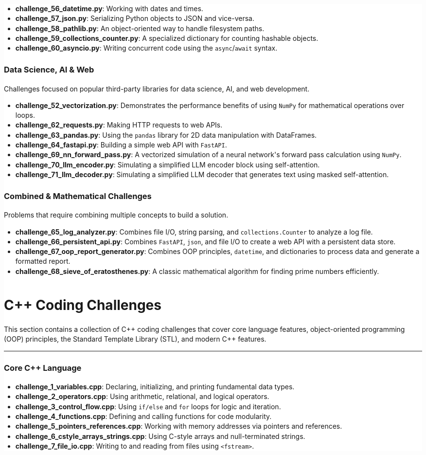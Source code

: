 -   **challenge_56_datetime.py**: Working with dates and times.
-   **challenge_57_json.py**: Serializing Python objects to JSON and vice-versa.
-   **challenge_58_pathlib.py**: An object-oriented way to handle filesystem paths.
-   **challenge_59_collections_counter.py**: A specialized dictionary for counting hashable objects.
-   **challenge_60_asyncio.py**: Writing concurrent code using the `async`/`await` syntax.

### Data Science, AI & Web

Challenges focused on popular third-party libraries for data science, AI, and web development.

-   **challenge_52_vectorization.py**: Demonstrates the performance benefits of using `NumPy` for mathematical operations over loops.
-   **challenge_62_requests.py**: Making HTTP requests to web APIs.
-   **challenge_63_pandas.py**: Using the `pandas` library for 2D data manipulation with DataFrames.
-   **challenge_64_fastapi.py**: Building a simple web API with `FastAPI`.
-   **challenge_69_nn_forward_pass.py**: A vectorized simulation of a neural network's forward pass calculation using `NumPy`.
-   **challenge_70_llm_encoder.py**: Simulating a simplified LLM encoder block using self-attention.
-   **challenge_71_llm_decoder.py**: Simulating a simplified LLM decoder that generates text using masked self-attention.

### Combined & Mathematical Challenges

Problems that require combining multiple concepts to build a solution.

-   **challenge_65_log_analyzer.py**: Combines file I/O, string parsing, and `collections.Counter` to analyze a log file.
-   **challenge_66_persistent_api.py**: Combines `FastAPI`, `json`, and file I/O to create a web API with a persistent data store.
-   **challenge_67_oop_report_generator.py**: Combines OOP principles, `datetime`, and dictionaries to process data and generate a formatted report.
-   **challenge_68_sieve_of_eratosthenes.py**: A classic mathematical algorithm for finding prime numbers efficiently.

# C++ Coding Challenges

This section contains a collection of C++ coding challenges that cover core language features, object-oriented programming (OOP) principles, the Standard Template Library (STL), and modern C++ features.

---

### Core C++ Language

-   **challenge_1_variables.cpp**: Declaring, initializing, and printing fundamental data types.
-   **challenge_2_operators.cpp**: Using arithmetic, relational, and logical operators.
-   **challenge_3_control_flow.cpp**: Using `if/else` and `for` loops for logic and iteration.
-   **challenge_4_functions.cpp**: Defining and calling functions for code modularity.
-   **challenge_5_pointers_references.cpp**: Working with memory addresses via pointers and references.
-   **challenge_6_cstyle_arrays_strings.cpp**: Using C-style arrays and null-terminated strings.
-   **challenge_7_file_io.cpp**: Writing to and reading from files using `<fstream>`.
